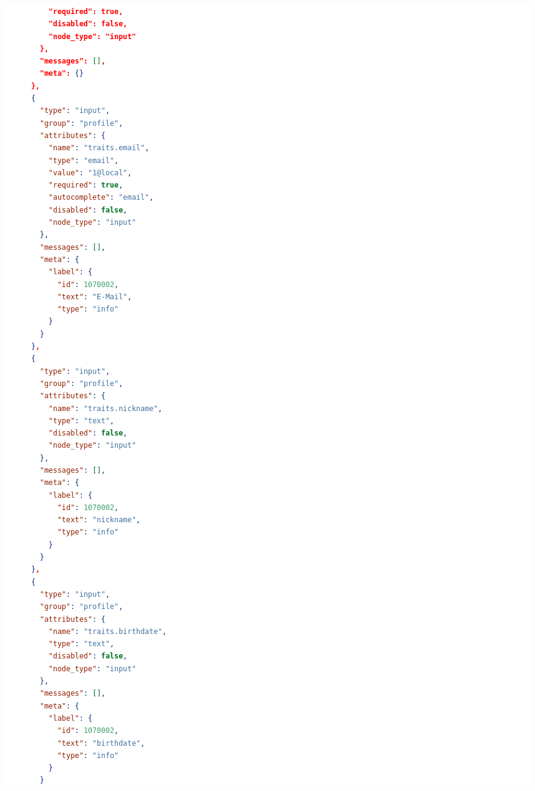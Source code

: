 ```json
          "required": true,
          "disabled": false,
          "node_type": "input"
        },
        "messages": [],
        "meta": {}
      },
      {
        "type": "input",
        "group": "profile",
        "attributes": {
          "name": "traits.email",
          "type": "email",
          "value": "1@local",
          "required": true,
          "autocomplete": "email",
          "disabled": false,
          "node_type": "input"
        },
        "messages": [],
        "meta": {
          "label": {
            "id": 1070002,
            "text": "E-Mail",
            "type": "info"
          }
        }
      },
      {
        "type": "input",
        "group": "profile",
        "attributes": {
          "name": "traits.nickname",
          "type": "text",
          "disabled": false,
          "node_type": "input"
        },
        "messages": [],
        "meta": {
          "label": {
            "id": 1070002,
            "text": "nickname",
            "type": "info"
          }
        }
      },
      {
        "type": "input",
        "group": "profile",
        "attributes": {
          "name": "traits.birthdate",
          "type": "text",
          "disabled": false,
          "node_type": "input"
        },
        "messages": [],
        "meta": {
          "label": {
            "id": 1070002,
            "text": "birthdate",
            "type": "info"
          }
        }
```